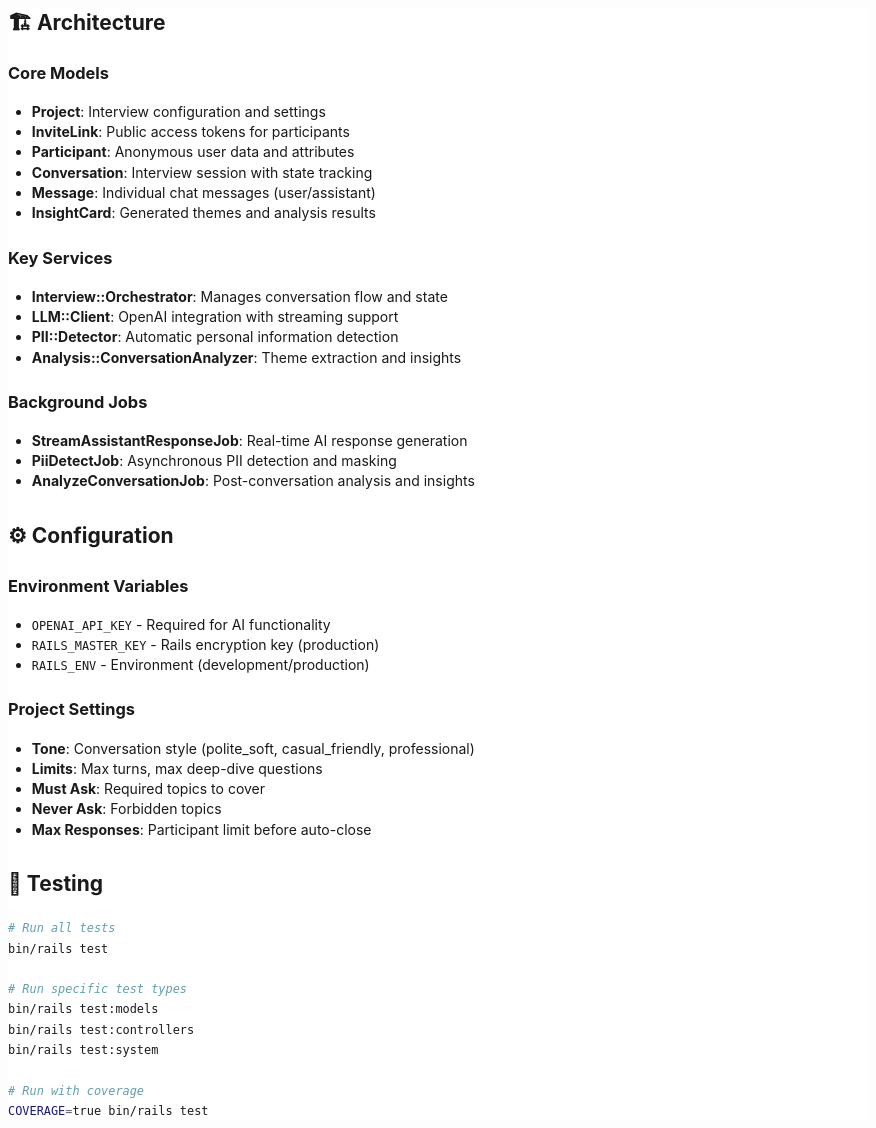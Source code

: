 ## 🏗 Architecture

### Core Models

- **Project**: Interview configuration and settings
- **InviteLink**: Public access tokens for participants
- **Participant**: Anonymous user data and attributes
- **Conversation**: Interview session with state tracking
- **Message**: Individual chat messages (user/assistant)
- **InsightCard**: Generated themes and analysis results

### Key Services

- **Interview::Orchestrator**: Manages conversation flow and state
- **LLM::Client**: OpenAI integration with streaming support
- **PII::Detector**: Automatic personal information detection
- **Analysis::ConversationAnalyzer**: Theme extraction and insights

### Background Jobs

- **StreamAssistantResponseJob**: Real-time AI response generation
- **PiiDetectJob**: Asynchronous PII detection and masking
- **AnalyzeConversationJob**: Post-conversation analysis and insights

## ⚙️ Configuration

### Environment Variables

- `OPENAI_API_KEY` - Required for AI functionality
- `RAILS_MASTER_KEY` - Rails encryption key (production)
- `RAILS_ENV` - Environment (development/production)

### Project Settings

- **Tone**: Conversation style (polite_soft, casual_friendly, professional)
- **Limits**: Max turns, max deep-dive questions
- **Must Ask**: Required topics to cover
- **Never Ask**: Forbidden topics
- **Max Responses**: Participant limit before auto-close

## 🧪 Testing

```bash
# Run all tests
bin/rails test

# Run specific test types
bin/rails test:models
bin/rails test:controllers
bin/rails test:system

# Run with coverage
COVERAGE=true bin/rails test
```
